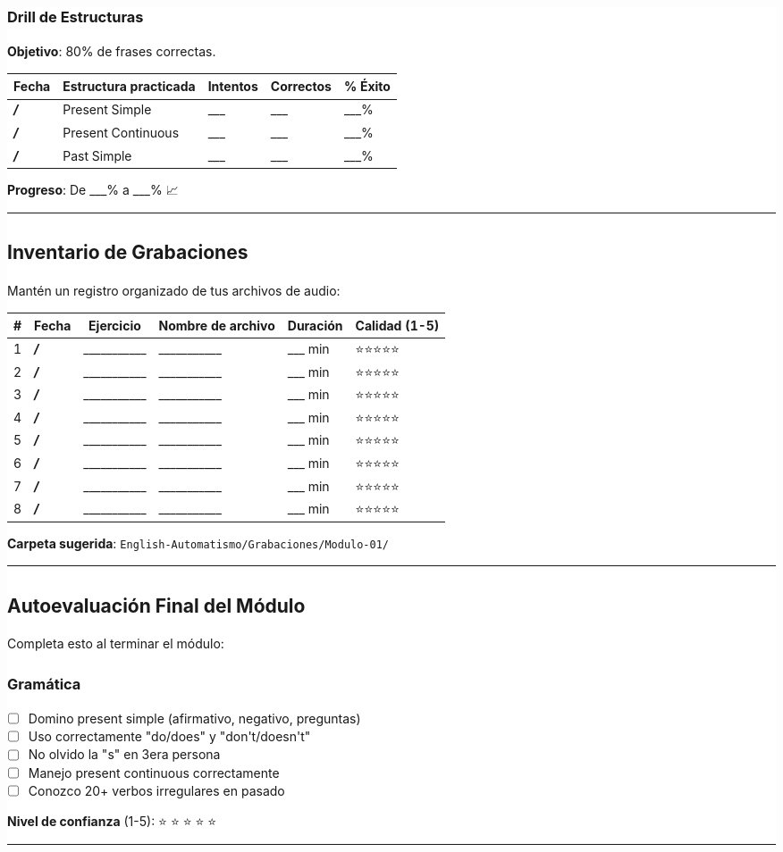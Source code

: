 ### Drill de Estructuras

**Objetivo**: 80% de frases correctas.

| Fecha | Estructura practicada | Intentos | Correctos | % Éxito |
|-------|----------------------|----------|-----------|---------|
| ___/___ | Present Simple | ___ | ___ | ___% |
| ___/___ | Present Continuous | ___ | ___ | ___% |
| ___/___ | Past Simple | ___ | ___ | ___% |

**Progreso**: De ___% a ___% 📈

---

## Inventario de Grabaciones

Mantén un registro organizado de tus archivos de audio:

| # | Fecha | Ejercicio | Nombre de archivo | Duración | Calidad (1-5) |
|---|-------|-----------|-------------------|----------|---------------|
| 1 | ___/___ | ___________ | ___________ | ___ min | ⭐⭐⭐⭐⭐ |
| 2 | ___/___ | ___________ | ___________ | ___ min | ⭐⭐⭐⭐⭐ |
| 3 | ___/___ | ___________ | ___________ | ___ min | ⭐⭐⭐⭐⭐ |
| 4 | ___/___ | ___________ | ___________ | ___ min | ⭐⭐⭐⭐⭐ |
| 5 | ___/___ | ___________ | ___________ | ___ min | ⭐⭐⭐⭐⭐ |
| 6 | ___/___ | ___________ | ___________ | ___ min | ⭐⭐⭐⭐⭐ |
| 7 | ___/___ | ___________ | ___________ | ___ min | ⭐⭐⭐⭐⭐ |
| 8 | ___/___ | ___________ | ___________ | ___ min | ⭐⭐⭐⭐⭐ |

**Carpeta sugerida**: `English-Automatismo/Grabaciones/Modulo-01/`

---

## Autoevaluación Final del Módulo

Completa esto al terminar el módulo:

### Gramática
- [ ] Domino present simple (afirmativo, negativo, preguntas)
- [ ] Uso correctamente "do/does" y "don't/doesn't"
- [ ] No olvido la "s" en 3era persona
- [ ] Manejo present continuous correctamente
- [ ] Conozco 20+ verbos irregulares en pasado

**Nivel de confianza** (1-5): ⭐ ⭐ ⭐ ⭐ ⭐

---